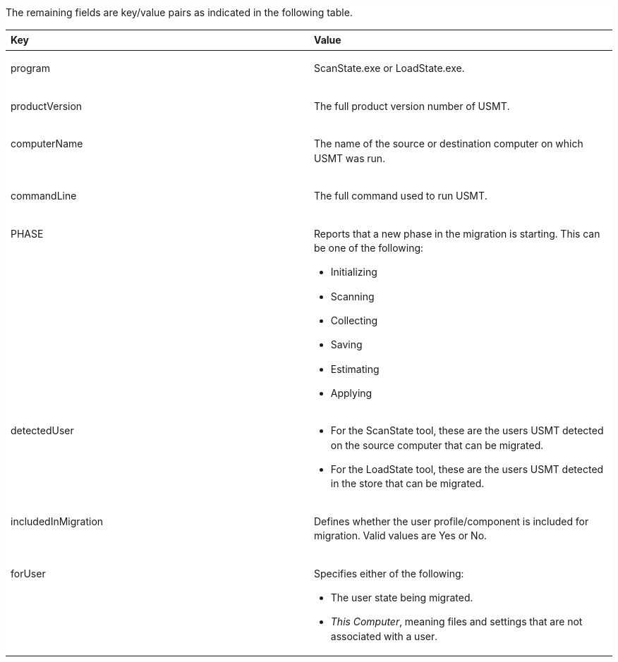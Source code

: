 The remaining fields are key/value pairs as indicated in the following table.

<table>
<colgroup>
<col width="50%" />
<col width="50%" />
</colgroup>
<thead>
<tr class="header">
<th align="left">Key</th>
<th align="left">Value</th>
</tr>
</thead>
<tbody>
<tr class="odd">
<td align="left"><p>program</p></td>
<td align="left"><p>ScanState.exe or LoadState.exe.</p></td>
</tr>
<tr class="even">
<td align="left"><p>productVersion</p></td>
<td align="left"><p>The full product version number of USMT.</p></td>
</tr>
<tr class="odd">
<td align="left"><p>computerName</p></td>
<td align="left"><p>The name of the source or destination computer on which USMT was run.</p></td>
</tr>
<tr class="even">
<td align="left"><p>commandLine</p></td>
<td align="left"><p>The full command used to run USMT.</p></td>
</tr>
<tr class="odd">
<td align="left"><p>PHASE</p></td>
<td align="left"><p>Reports that a new phase in the migration is starting. This can be one of the following:</p>
<ul>
<li><p>Initializing</p></li>
<li><p>Scanning</p></li>
<li><p>Collecting</p></li>
<li><p>Saving</p></li>
<li><p>Estimating</p></li>
<li><p>Applying</p></li>
</ul></td>
</tr>
<tr class="even">
<td align="left"><p>detectedUser</p></td>
<td align="left"><ul>
<li><p>For the ScanState tool, these are the users USMT detected on the source computer that can be migrated.</p></li>
<li><p>For the LoadState tool, these are the users USMT detected in the store that can be migrated.</p></li>
</ul></td>
</tr>
<tr class="odd">
<td align="left"><p>includedInMigration</p></td>
<td align="left"><p>Defines whether the user profile/component is included for migration. Valid values are Yes or No.</p></td>
</tr>
<tr class="even">
<td align="left"><p>forUser</p></td>
<td align="left"><p>Specifies either of the following:</p>
<ul>
<li><p>The user state being migrated.</p></li>
<li><p><em>This Computer</em>, meaning files and settings that are not associated with a user.</p></li>